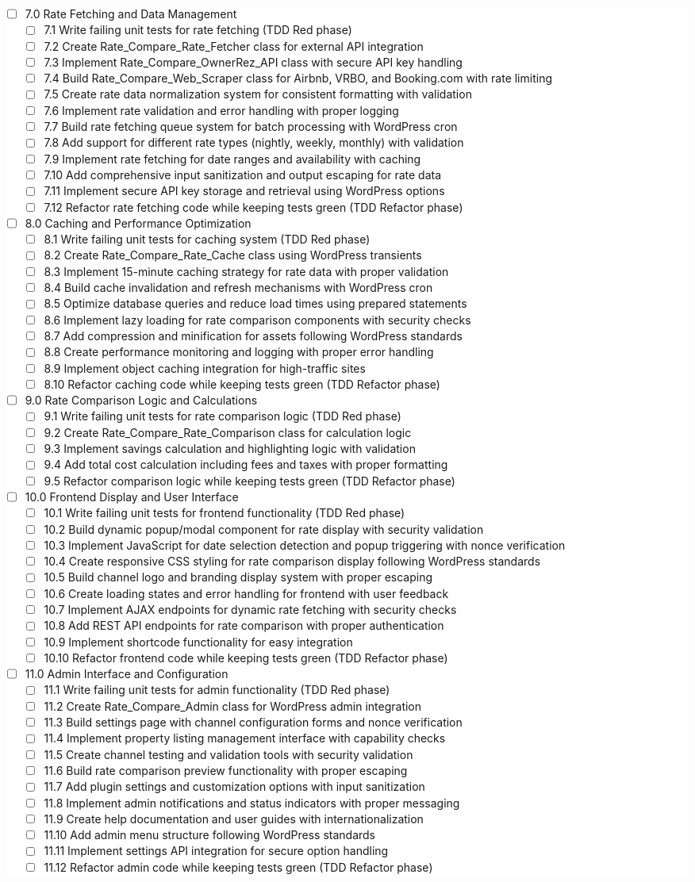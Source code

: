 - [ ] 7.0 Rate Fetching and Data Management
  - [ ] 7.1 Write failing unit tests for rate fetching (TDD Red phase)
  - [ ] 7.2 Create Rate_Compare_Rate_Fetcher class for external API integration
  - [ ] 7.3 Implement Rate_Compare_OwnerRez_API class with secure API key handling
  - [ ] 7.4 Build Rate_Compare_Web_Scraper class for Airbnb, VRBO, and Booking.com with rate limiting
  - [ ] 7.5 Create rate data normalization system for consistent formatting with validation
  - [ ] 7.6 Implement rate validation and error handling with proper logging
  - [ ] 7.7 Build rate fetching queue system for batch processing with WordPress cron
  - [ ] 7.8 Add support for different rate types (nightly, weekly, monthly) with validation
  - [ ] 7.9 Implement rate fetching for date ranges and availability with caching
  - [ ] 7.10 Add comprehensive input sanitization and output escaping for rate data
  - [ ] 7.11 Implement secure API key storage and retrieval using WordPress options
  - [ ] 7.12 Refactor rate fetching code while keeping tests green (TDD Refactor phase)

- [ ] 8.0 Caching and Performance Optimization
  - [ ] 8.1 Write failing unit tests for caching system (TDD Red phase)
  - [ ] 8.2 Create Rate_Compare_Rate_Cache class using WordPress transients
  - [ ] 8.3 Implement 15-minute caching strategy for rate data with proper validation
  - [ ] 8.4 Build cache invalidation and refresh mechanisms with WordPress cron
  - [ ] 8.5 Optimize database queries and reduce load times using prepared statements
  - [ ] 8.6 Implement lazy loading for rate comparison components with security checks
  - [ ] 8.7 Add compression and minification for assets following WordPress standards
  - [ ] 8.8 Create performance monitoring and logging with proper error handling
  - [ ] 8.9 Implement object caching integration for high-traffic sites
  - [ ] 8.10 Refactor caching code while keeping tests green (TDD Refactor phase)

- [ ] 9.0 Rate Comparison Logic and Calculations
  - [ ] 9.1 Write failing unit tests for rate comparison logic (TDD Red phase)
  - [ ] 9.2 Create Rate_Compare_Rate_Comparison class for calculation logic
  - [ ] 9.3 Implement savings calculation and highlighting logic with validation
  - [ ] 9.4 Add total cost calculation including fees and taxes with proper formatting
  - [ ] 9.5 Refactor comparison logic while keeping tests green (TDD Refactor phase)

- [ ] 10.0 Frontend Display and User Interface
  - [ ] 10.1 Write failing unit tests for frontend functionality (TDD Red phase)
  - [ ] 10.2 Build dynamic popup/modal component for rate display with security validation
  - [ ] 10.3 Implement JavaScript for date selection detection and popup triggering with nonce verification
  - [ ] 10.4 Create responsive CSS styling for rate comparison display following WordPress standards
  - [ ] 10.5 Build channel logo and branding display system with proper escaping
  - [ ] 10.6 Create loading states and error handling for frontend with user feedback
  - [ ] 10.7 Implement AJAX endpoints for dynamic rate fetching with security checks
  - [ ] 10.8 Add REST API endpoints for rate comparison with proper authentication
  - [ ] 10.9 Implement shortcode functionality for easy integration
  - [ ] 10.10 Refactor frontend code while keeping tests green (TDD Refactor phase)

- [ ] 11.0 Admin Interface and Configuration
  - [ ] 11.1 Write failing unit tests for admin functionality (TDD Red phase)
  - [ ] 11.2 Create Rate_Compare_Admin class for WordPress admin integration
  - [ ] 11.3 Build settings page with channel configuration forms and nonce verification
  - [ ] 11.4 Implement property listing management interface with capability checks
  - [ ] 11.5 Create channel testing and validation tools with security validation
  - [ ] 11.6 Build rate comparison preview functionality with proper escaping
  - [ ] 11.7 Add plugin settings and customization options with input sanitization
  - [ ] 11.8 Implement admin notifications and status indicators with proper messaging
  - [ ] 11.9 Create help documentation and user guides with internationalization
  - [ ] 11.10 Add admin menu structure following WordPress standards
  - [ ] 11.11 Implement settings API integration for secure option handling
  - [ ] 11.12 Refactor admin code while keeping tests green (TDD Refactor phase)
